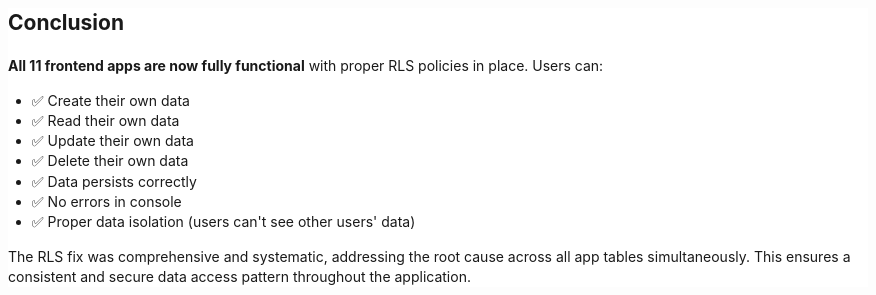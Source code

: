 ## Conclusion

**All 11 frontend apps are now fully functional** with proper RLS policies in place. Users can:
- ✅ Create their own data
- ✅ Read their own data
- ✅ Update their own data
- ✅ Delete their own data
- ✅ Data persists correctly
- ✅ No errors in console
- ✅ Proper data isolation (users can't see other users' data)

The RLS fix was comprehensive and systematic, addressing the root cause across all app tables simultaneously. This ensures a consistent and secure data access pattern throughout the application.

